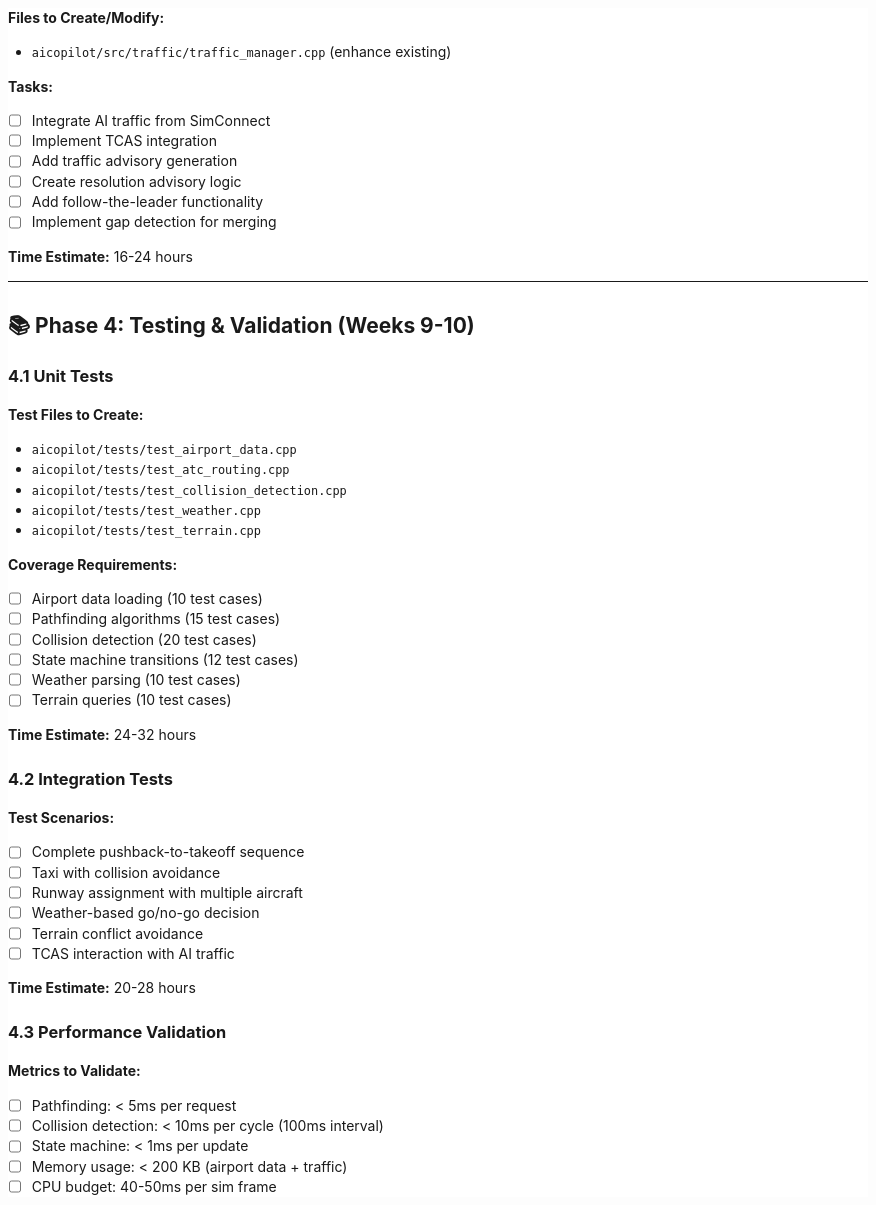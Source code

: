 **Files to Create/Modify:**
- `aicopilot/src/traffic/traffic_manager.cpp` (enhance existing)

**Tasks:**

- [ ] Integrate AI traffic from SimConnect
- [ ] Implement TCAS integration
- [ ] Add traffic advisory generation
- [ ] Create resolution advisory logic
- [ ] Add follow-the-leader functionality
- [ ] Implement gap detection for merging

**Time Estimate:** 16-24 hours

---

## 📚 Phase 4: Testing & Validation (Weeks 9-10)

### 4.1 Unit Tests

**Test Files to Create:**
- `aicopilot/tests/test_airport_data.cpp`
- `aicopilot/tests/test_atc_routing.cpp`
- `aicopilot/tests/test_collision_detection.cpp`
- `aicopilot/tests/test_weather.cpp`
- `aicopilot/tests/test_terrain.cpp`

**Coverage Requirements:**
- [ ] Airport data loading (10 test cases)
- [ ] Pathfinding algorithms (15 test cases)
- [ ] Collision detection (20 test cases)
- [ ] State machine transitions (12 test cases)
- [ ] Weather parsing (10 test cases)
- [ ] Terrain queries (10 test cases)

**Time Estimate:** 24-32 hours

### 4.2 Integration Tests

**Test Scenarios:**
- [ ] Complete pushback-to-takeoff sequence
- [ ] Taxi with collision avoidance
- [ ] Runway assignment with multiple aircraft
- [ ] Weather-based go/no-go decision
- [ ] Terrain conflict avoidance
- [ ] TCAS interaction with AI traffic

**Time Estimate:** 20-28 hours

### 4.3 Performance Validation

**Metrics to Validate:**
- [ ] Pathfinding: < 5ms per request
- [ ] Collision detection: < 10ms per cycle (100ms interval)
- [ ] State machine: < 1ms per update
- [ ] Memory usage: < 200 KB (airport data + traffic)
- [ ] CPU budget: 40-50ms per sim frame
